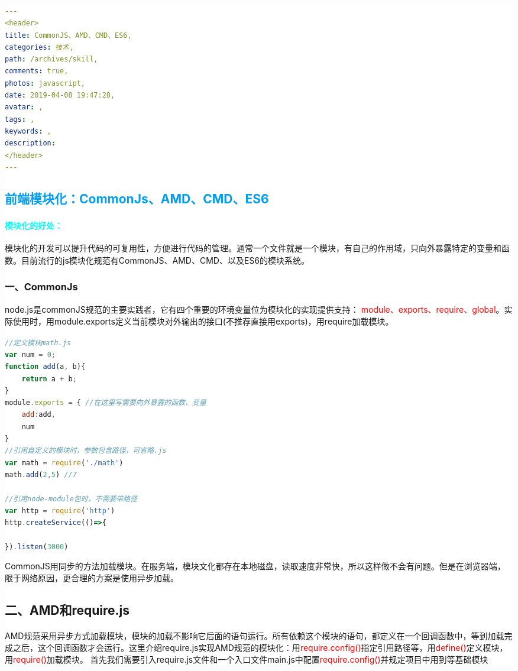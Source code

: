 ```yaml
---
<header>
title: CommonJS、AMD、CMD、ES6,
categories: 技术,
path: /archives/skill,
comments: true,
photos: javascript,
date: 2019-04-08 19:47:28,
avatar: ,
tags: ,
keywords: ,
description: 
</header>
---
```




## <font color=＃409EFF> 前端模块化：CommonJs、AMD、CMD、ES6 </font>

#### <font color=#00ffff> 模块化的好处： </font>

模块化的开发可以提升代码的可复用性，方便进行代码的管理。通常一个文件就是一个模块，有自己的作用域，只向外暴露特定的变量和函数。目前流行的js模块化规范有CommonJS、AMD、CMD、以及ES6的模块系统。
### 一、CommonJs

node.js是commonJS规范的主要实践者，它有四个重要的环境变量位为模块化的实现提供支持：         <font color=red>module、exports、require、global</font>。实际使用时，用module.exports定义当前模块对外输出的接口(不推荐直接用exports)，用require加载模块。

```js
//定义模块math.js
var num = 0;
function add(a, b){
    return a + b;
}
module.exports = { //在这里写需要向外暴露的函数、变量
    add:add,
    num
}
//引用自定义的模块时，参数包含路径，可省略.js
var math = require('./math')
math.add(2,5) //7

//引用node-module包时，不需要带路径
var http = require('http')
http.createService(()=>{

}).listen(3000)
```
CommonJS用同步的方法加载模块。在服务端，模块文化都存在本地磁盘，读取速度非常快，所以这样做不会有问题。但是在浏览器端，限于网络原因，更合理的方案是使用异步加载。

## 二、AMD和require.js
AMD规范采用异步方式加载模块，模块的加载不影响它后面的语句运行。所有依赖这个模块的语句，都定义在一个回调函数中，等到加载完成之后，这个回调函数才会运行。这里介绍require.js实现AMD规范的模块化：用<font color=red>require.config()</font>指定引用路径等，用<font color=red>define()</font>定义模块，用<font color=red>require()</font>加载模块。
首先我们需要引入require.js文件和一个入口文件main.js中配置<font color=red>require.config()</font>并规定项目中用到等基础模块
